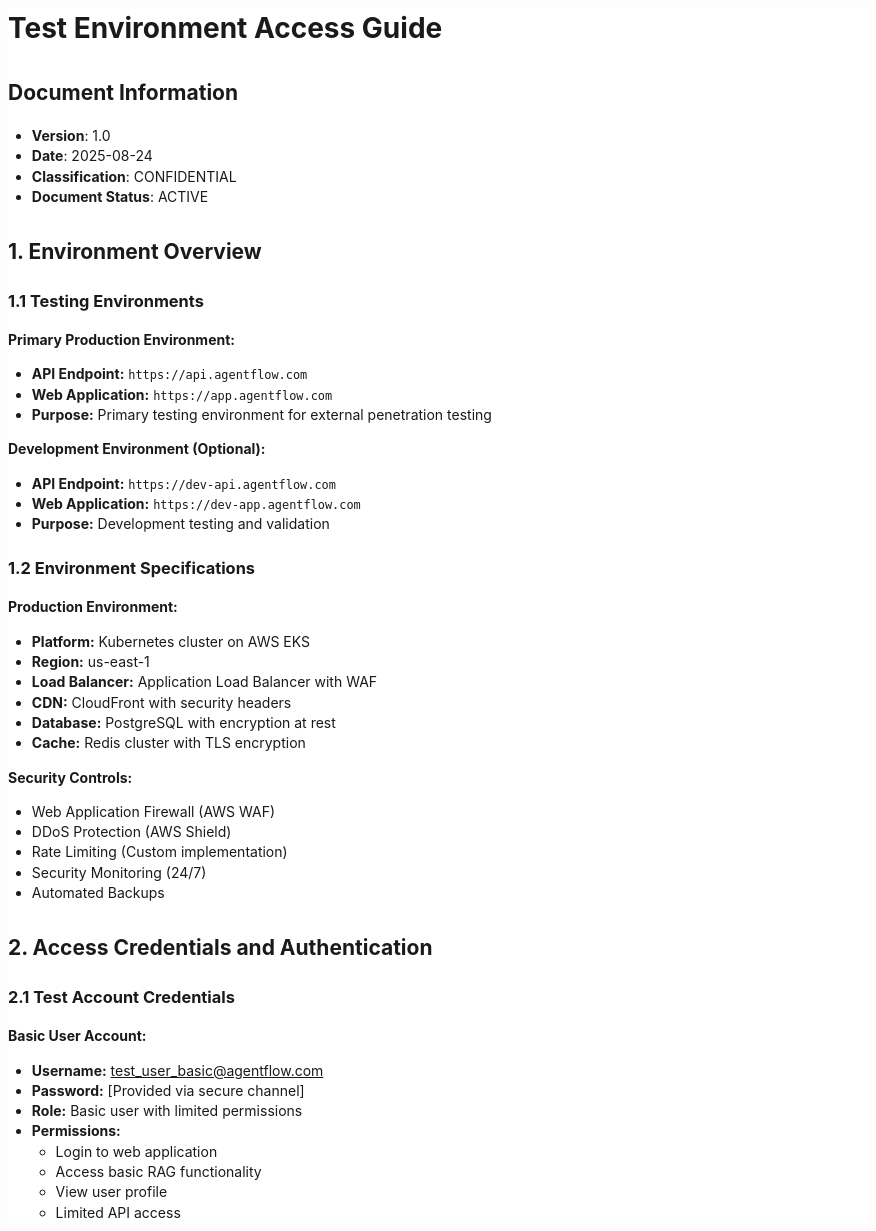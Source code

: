 # Test Environment Access Guide

## Document Information
- **Version**: 1.0
- **Date**: 2025-08-24
- **Classification**: CONFIDENTIAL
- **Document Status**: ACTIVE

## 1. Environment Overview

### 1.1 Testing Environments

**Primary Production Environment:**
- **API Endpoint:** `https://api.agentflow.com`
- **Web Application:** `https://app.agentflow.com`
- **Purpose:** Primary testing environment for external penetration testing

**Development Environment (Optional):**
- **API Endpoint:** `https://dev-api.agentflow.com`
- **Web Application:** `https://dev-app.agentflow.com`
- **Purpose:** Development testing and validation

### 1.2 Environment Specifications

**Production Environment:**
- **Platform:** Kubernetes cluster on AWS EKS
- **Region:** us-east-1
- **Load Balancer:** Application Load Balancer with WAF
- **CDN:** CloudFront with security headers
- **Database:** PostgreSQL with encryption at rest
- **Cache:** Redis cluster with TLS encryption

**Security Controls:**
- Web Application Firewall (AWS WAF)
- DDoS Protection (AWS Shield)
- Rate Limiting (Custom implementation)
- Security Monitoring (24/7)
- Automated Backups

## 2. Access Credentials and Authentication

### 2.1 Test Account Credentials

**Basic User Account:**
- **Username:** test_user_basic@agentflow.com
- **Password:** [Provided via secure channel]
- **Role:** Basic user with limited permissions
- **Permissions:**
  - Login to web application
  - Access basic RAG functionality
  - View user profile
  - Limited API access
